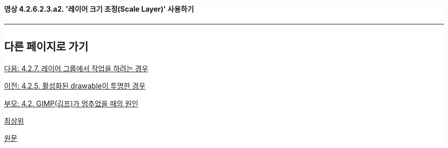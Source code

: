#### 영상 4.2.6.2.3.a2. '레이어 크기 조정(Scale Layer)' 사용하기
<video controls="controls" width="720" environment="MacOS:Sonoma 14.2.1 GIMP 2.10.36" src="https://github.com/wonder13662/gimp/assets/15767104/8fe93a42-c805-4b1a-8b15-2d1765da17f4"></video>

***

## 다른 페이지로 가기

[다음: 4.2.7. 레이어 그룹에서 작업을 하려는 경우](./04-02-07-you-are-trying-to-act-on-a-layer-group.md)

[이전: 4.2.5. 활성화된 drawable이 투명한 경우](./04-02-05-the-active-drawable-is-tranparent.md)

[부모: 4.2. GIMP(김프)가 멈추었을 때의 원인](./04-02-00-common-causes-of-gimp-non-responsiveness.md)

[최상위](./00-home.md)

[원문](https://docs.gimp.org/2.10/ko/gimp-stuck-outside-layer.html)
